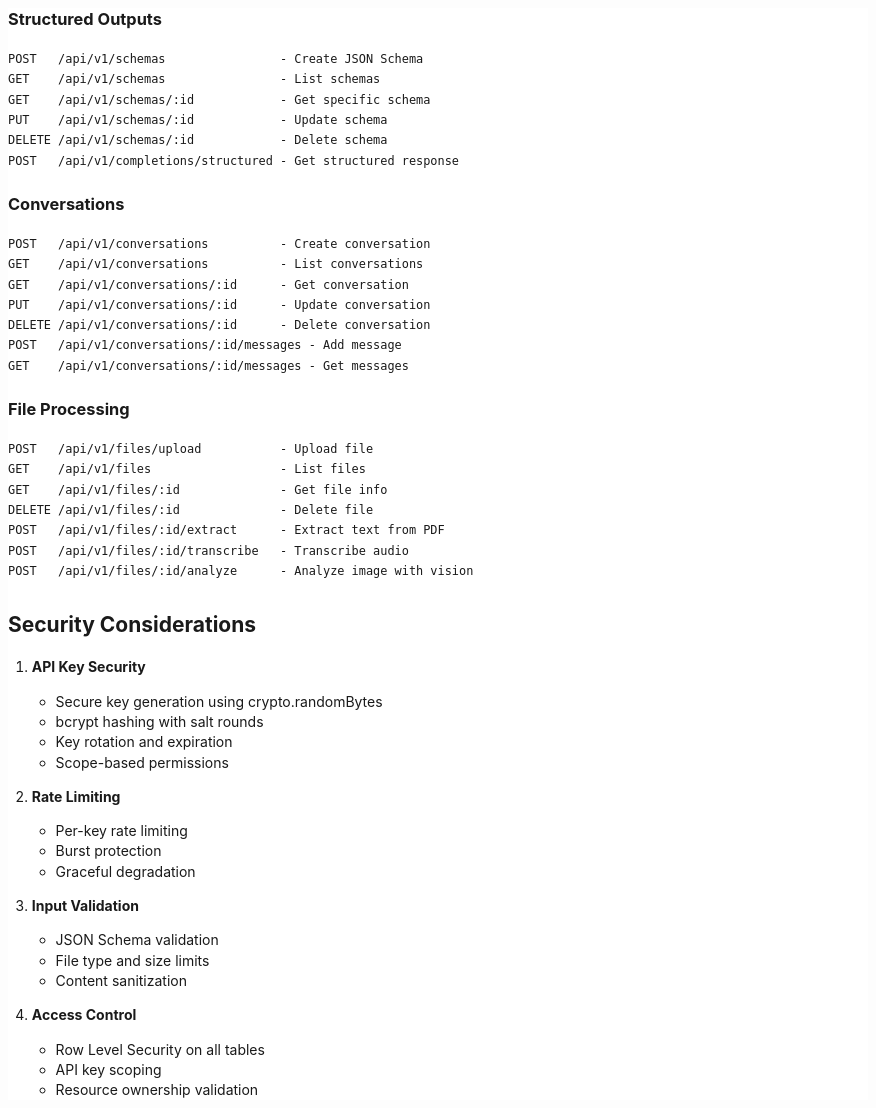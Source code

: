 ### Structured Outputs
```
POST   /api/v1/schemas                - Create JSON Schema
GET    /api/v1/schemas                - List schemas
GET    /api/v1/schemas/:id            - Get specific schema
PUT    /api/v1/schemas/:id            - Update schema
DELETE /api/v1/schemas/:id            - Delete schema
POST   /api/v1/completions/structured - Get structured response
```

### Conversations
```
POST   /api/v1/conversations          - Create conversation
GET    /api/v1/conversations          - List conversations
GET    /api/v1/conversations/:id      - Get conversation
PUT    /api/v1/conversations/:id      - Update conversation
DELETE /api/v1/conversations/:id      - Delete conversation
POST   /api/v1/conversations/:id/messages - Add message
GET    /api/v1/conversations/:id/messages - Get messages
```

### File Processing
```
POST   /api/v1/files/upload           - Upload file
GET    /api/v1/files                  - List files
GET    /api/v1/files/:id              - Get file info
DELETE /api/v1/files/:id              - Delete file
POST   /api/v1/files/:id/extract      - Extract text from PDF
POST   /api/v1/files/:id/transcribe   - Transcribe audio
POST   /api/v1/files/:id/analyze      - Analyze image with vision
```

## Security Considerations

1. **API Key Security**
   - Secure key generation using crypto.randomBytes
   - bcrypt hashing with salt rounds
   - Key rotation and expiration
   - Scope-based permissions

2. **Rate Limiting**
   - Per-key rate limiting
   - Burst protection
   - Graceful degradation

3. **Input Validation**
   - JSON Schema validation
   - File type and size limits
   - Content sanitization

4. **Access Control**
   - Row Level Security on all tables
   - API key scoping
   - Resource ownership validation
